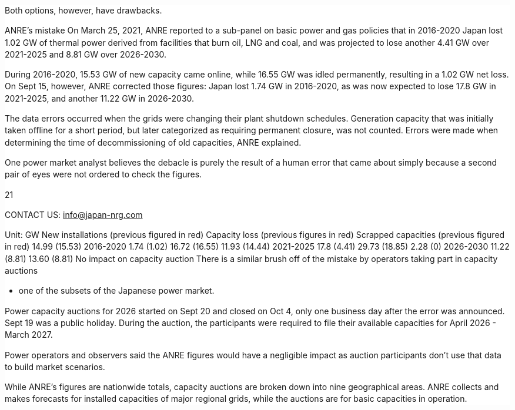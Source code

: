 Both options, however, have drawbacks.


ANRE’s mistake
On March 25, 2021, ANRE reported to a sub-panel on basic power and gas policies
that in 2016-2020 Japan lost 1.02 GW of thermal power derived from facilities that
burn oil, LNG and coal, and was projected to lose another 4.41 GW over 2021-2025
and 8.81 GW over 2026-2030.

During 2016-2020, 15.53 GW of new capacity came online, while 16.55 GW was idled
permanently, resulting in a 1.02 GW net loss. On Sept 15, however, ANRE corrected
those figures: Japan lost 1.74 GW in 2016-2020, as was now expected to lose 17.8
GW in 2021-2025, and another 11.22 GW in 2026-2030.

The data errors occurred when the grids were changing their plant shutdown
schedules. Generation capacity that was initially taken offline for a short period, but
later categorized as requiring permanent closure, was not counted. Errors were made
when determining the time of decommissioning of old capacities, ANRE explained.

One power market analyst believes the debacle is purely the result of a human error
that came about simply because a second pair of eyes were not ordered to check the
figures.



21


CONTACT  US: info@japan-nrg.com

Unit: GW
New installations (previous figured in red)
Capacity loss
(previous figures in red)
Scrapped capacities (previous figured in red)
14.99 (15.53)
2016-2020       1.74 (1.02)
16.72 (16.55)
11.93 (14.44)
2021-2025       17.8 (4.41)
29.73 (18.85)
2.28 (0)
2026-2030       11.22 (8.81)
13.60 (8.81)
No impact on capacity auction
There is a similar brush off of the mistake by operators taking part in capacity auctions
- one of the subsets of the Japanese power market.

Power capacity auctions for 2026 started on Sept 20 and closed on Oct 4, only one
business day after the error was announced. Sept 19 was a public holiday. During the
auction, the participants were required to file their available capacities for April 2026 -
March 2027.

Power operators and observers said the ANRE figures would have a negligible impact
as auction participants don’t use that data to build market scenarios.

While ANRE’s figures are nationwide totals, capacity auctions are broken down into
nine geographical areas. ANRE collects and makes forecasts for installed capacities of
major regional grids, while the auctions are for basic capacities in operation.
